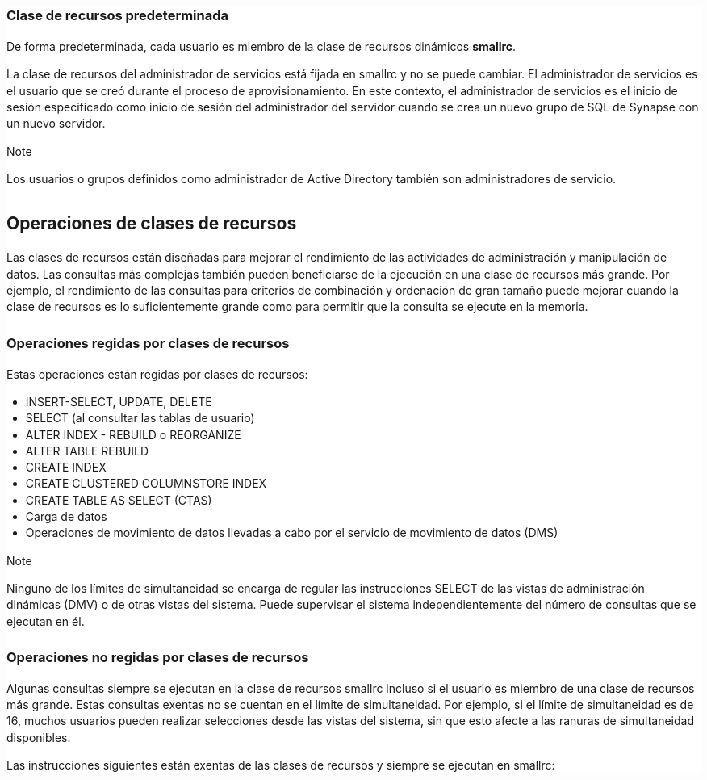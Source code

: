 ### <a name="default-resource-class"></a>Clase de recursos predeterminada

De forma predeterminada, cada usuario es miembro de la clase de recursos dinámicos **smallrc**.

La clase de recursos del administrador de servicios está fijada en smallrc y no se puede cambiar.  El administrador de servicios es el usuario que se creó durante el proceso de aprovisionamiento.  En este contexto, el administrador de servicios es el inicio de sesión especificado como inicio de sesión del administrador del servidor cuando se crea un nuevo grupo de SQL de Synapse con un nuevo servidor.

> [!NOTE]
> Los usuarios o grupos definidos como administrador de Active Directory también son administradores de servicio.

## <a name="resource-class-operations"></a>Operaciones de clases de recursos

Las clases de recursos están diseñadas para mejorar el rendimiento de las actividades de administración y manipulación de datos. Las consultas más complejas también pueden beneficiarse de la ejecución en una clase de recursos más grande. Por ejemplo, el rendimiento de las consultas para criterios de combinación y ordenación de gran tamaño puede mejorar cuando la clase de recursos es lo suficientemente grande como para permitir que la consulta se ejecute en la memoria.

### <a name="operations-governed-by-resource-classes"></a>Operaciones regidas por clases de recursos

Estas operaciones están regidas por clases de recursos:

- INSERT-SELECT, UPDATE, DELETE
- SELECT (al consultar las tablas de usuario)
- ALTER INDEX - REBUILD o REORGANIZE
- ALTER TABLE REBUILD
- CREATE INDEX
- CREATE CLUSTERED COLUMNSTORE INDEX
- CREATE TABLE AS SELECT (CTAS)
- Carga de datos
- Operaciones de movimiento de datos llevadas a cabo por el servicio de movimiento de datos (DMS)

> [!NOTE]  
> Ninguno de los límites de simultaneidad se encarga de regular las instrucciones SELECT de las vistas de administración dinámicas (DMV) o de otras vistas del sistema. Puede supervisar el sistema independientemente del número de consultas que se ejecutan en él.

### <a name="operations-not-governed-by-resource-classes"></a>Operaciones no regidas por clases de recursos

Algunas consultas siempre se ejecutan en la clase de recursos smallrc incluso si el usuario es miembro de una clase de recursos más grande. Estas consultas exentas no se cuentan en el límite de simultaneidad. Por ejemplo, si el límite de simultaneidad es de 16, muchos usuarios pueden realizar selecciones desde las vistas del sistema, sin que esto afecte a las ranuras de simultaneidad disponibles.

Las instrucciones siguientes están exentas de las clases de recursos y siempre se ejecutan en smallrc:
